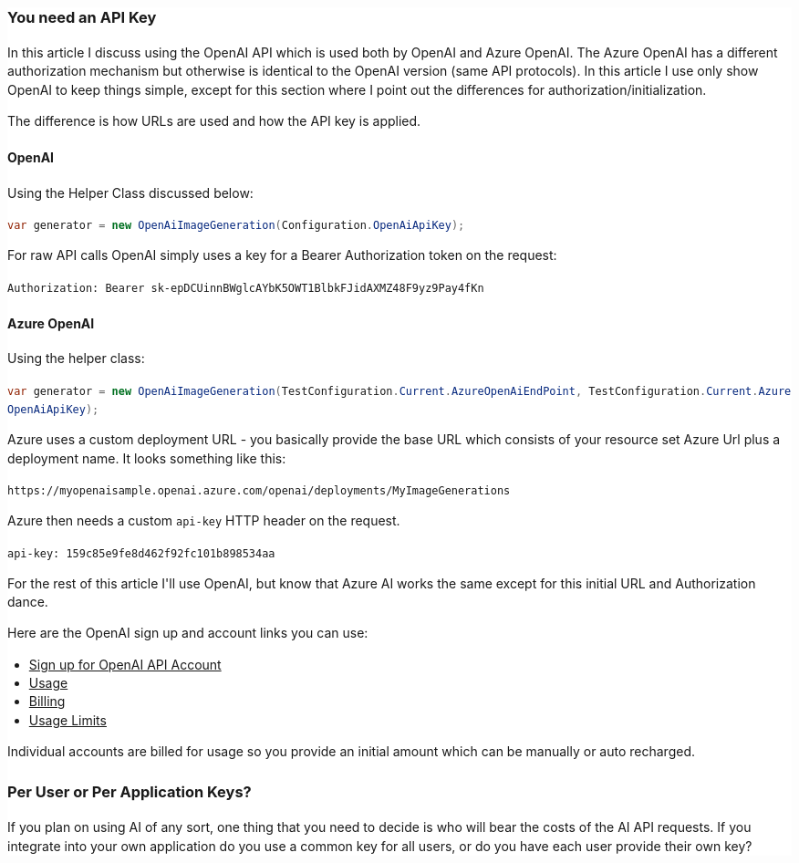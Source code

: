 ### You need an API Key
In this article I discuss using the OpenAI API which is used both by OpenAI and Azure OpenAI. The Azure OpenAI has a different authorization mechanism but otherwise is identical to the OpenAI version (same API protocols). In this article I use only show OpenAI to keep things simple, except for this section where I point out the differences for authorization/initialization.

The difference is how URLs are used and how the API key is applied.

#### OpenAI

Using the Helper Class discussed below:

```cs
var generator = new OpenAiImageGeneration(Configuration.OpenAiApiKey);
```

For raw API calls OpenAI simply uses a key for a Bearer Authorization token on the request:

```http
Authorization: Bearer sk-epDCUinnBWglcAYbK5OWT1BlbkFJidAXMZ48F9yz9Pay4fKn
```

#### Azure OpenAI

Using the helper class:

```cs
var generator = new OpenAiImageGeneration(TestConfiguration.Current.AzureOpenAiEndPoint, TestConfiguration.Current.AzureOpenAiApiKey);
```

Azure uses a custom deployment URL - you basically provide the base URL which consists of your resource set Azure Url plus a deployment name.  It looks something like this:

```
https://myopenaisample.openai.azure.com/openai/deployments/MyImageGenerations
```

Azure then needs a custom `api-key` HTTP header on the request.

```http
api-key: 159c85e9fe8d462f92fc101b898534aa
```

For the rest of this article I'll use OpenAI, but know that Azure AI works the same except for this initial URL and Authorization dance.

Here are the OpenAI sign up and account links you can use:

* [Sign up for OpenAI API Account](https://platform.openai.com/signup)
* [Usage](https://platform.openai.com/usage)
* [Billing](https://platform.openai.com/account/billing/overview)
* [Usage Limits](https://platform.openai.com/account/limits)

Individual accounts are billed for usage so you provide an initial amount which can be manually or auto recharged.

### Per User or Per Application Keys?
If you plan on using AI of any sort, one thing that you need to decide is who will bear the costs of the AI API requests. If you integrate into your own application do you use a common key for all users, or do you have each user provide their own key? 
